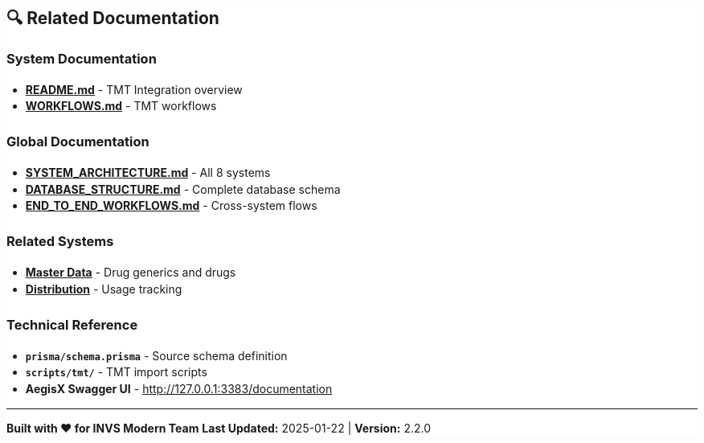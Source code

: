 
## 🔍 Related Documentation

### System Documentation
- **[README.md](README.md)** - TMT Integration overview
- **[WORKFLOWS.md](WORKFLOWS.md)** - TMT workflows

### Global Documentation
- **[SYSTEM_ARCHITECTURE.md](../../SYSTEM_ARCHITECTURE.md)** - All 8 systems
- **[DATABASE_STRUCTURE.md](../../DATABASE_STRUCTURE.md)** - Complete database schema
- **[END_TO_END_WORKFLOWS.md](../../END_TO_END_WORKFLOWS.md)** - Cross-system flows

### Related Systems
- **[Master Data](../01-master-data/SCHEMA.md)** - Drug generics and drugs
- **[Distribution](../05-distribution/SCHEMA.md)** - Usage tracking

### Technical Reference
- **`prisma/schema.prisma`** - Source schema definition
- **`scripts/tmt/`** - TMT import scripts
- **AegisX Swagger UI** - http://127.0.0.1:3383/documentation

---

**Built with ❤️ for INVS Modern Team**
**Last Updated:** 2025-01-22 | **Version:** 2.2.0
